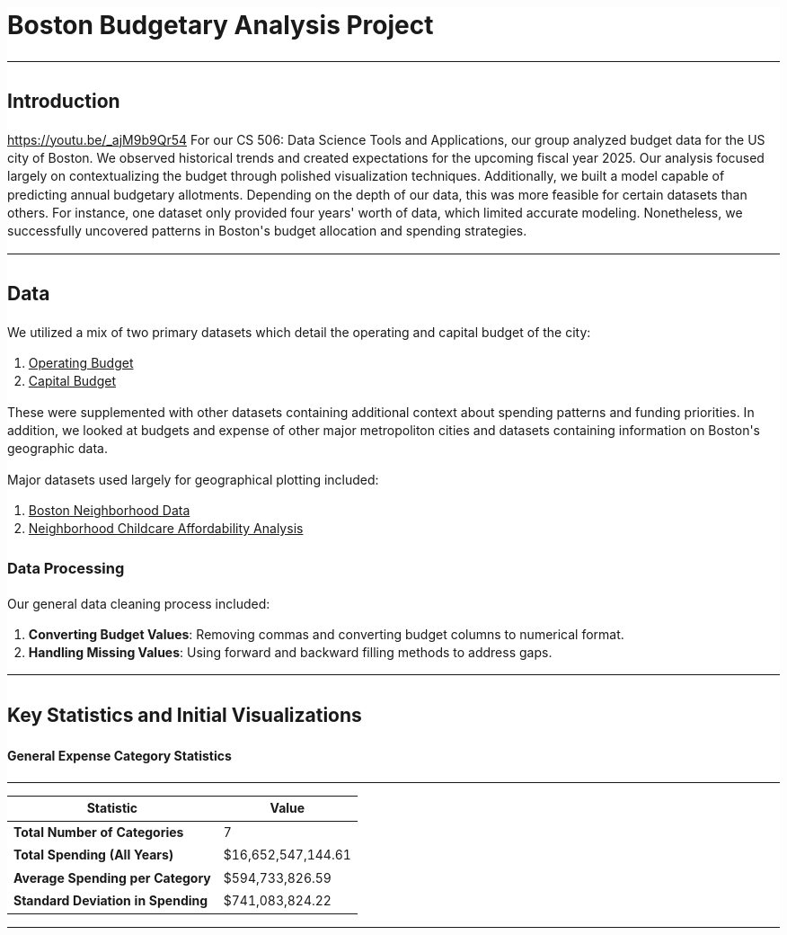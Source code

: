 # Boston Budgetary Analysis Project
---
## Introduction
https://youtu.be/_ajM9b9Qr54
For our CS 506: Data Science Tools and Applications, our group analyzed budget data for the US city of Boston. We observed historical trends and created expectations for the upcoming fiscal year 2025. Our analysis focused largely on contextualizing the budget through polished visualization techniques. Additionally, we built a model capable of predicting annual budgetary allotments. Depending on the depth of our data, this was more feasible for certain datasets than others. For instance, one dataset only provided four years' worth of data, which limited accurate modeling. Nonetheless, we successfully uncovered patterns in Boston's budget allocation and spending strategies.

---

## Data
We utilized a mix of two primary datasets which detail the operating and capital budget of the city:

1. [Operating Budget](https://data.boston.gov/dataset/operating-budget/resource/8f2971f0-7a0d-401d-8376-0289e3b810ba)
2. [Capital Budget](https://data.boston.gov/dataset/capital-budget/resource/c62d666e-27ea-4c03-9cb1-d3a81a1fb641)

These were supplemented with other datasets containing additional context about spending patterns and funding priorities. In addition, we looked at budgets and expense of other major metropoliton cities and datasets containing information on Boston's geographic data. 

Major datasets used largely for geographical plotting included:
1. [Boston Neighborhood Data](https://data.boston.gov/dataset/2020-census-for-boston/resource/5800a0a2-6acd-41a3-9fe0-1bf7b038750d)
2. [Neighborhood Childcare Affordability Analysis](https://data.boston.gov/dataset/boston-opportunity-agenda-state-of-early-early-education-and-care/resource/ea0f2711-96fc-4ec4-a0a2-3f979e8be900)

### Data Processing 
Our general data cleaning process included:
1. **Converting Budget Values**: Removing commas and converting budget columns to numerical format.
2. **Handling Missing Values**: Using forward and backward filling methods to address gaps.

---

## Key Statistics and Initial Visualizations 
#### General Expense Category Statistics
---

| Statistic                          | Value                      |
|------------------------------------|----------------------------|
| **Total Number of Categories**     | 7                          |
| **Total Spending (All Years)**     | $16,652,547,144.61        |
| **Average Spending per Category**  | $594,733,826.59           |
| **Standard Deviation in Spending** | $741,083,824.22           |

---